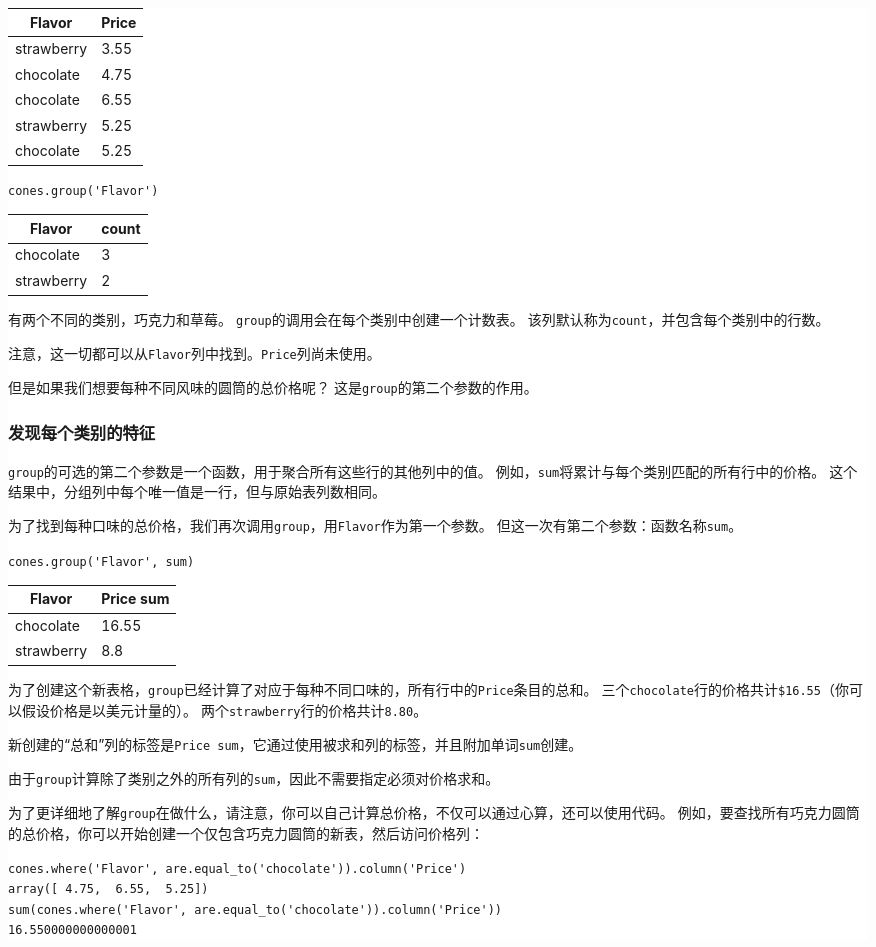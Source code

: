 | Flavor | Price |
| --- | --- |
| strawberry | 3.55 |
| chocolate | 4.75 |
| chocolate | 6.55 |
| strawberry | 5.25 |
| chocolate | 5.25 |

```
cones.group('Flavor')
```

| Flavor | count |
| --- | --- |
| chocolate | 3 |
| strawberry | 2 |

有两个不同的类别，巧克力和草莓。 `group`的调用会在每个类别中创建一个计数表。 该列默认称为`count`，并包含每个类别中的行数。

注意，这一切都可以从`Flavor`列中找到。`Price`列尚未使用。

但是如果我们想要每种不同风味的圆筒的总价格呢？ 这是`group`的第二个参数的作用。

### 发现每个类别的特征

`group`的可选的第二个参数是一个函数，用于聚合所有这些行的其他列中的值。 例如，`sum`将累计与每个类别匹配的所有行中的价格。 这个结果中，分组列中每个唯一值是一行，但与原始表列数相同。

为了找到每种口味的总价格，我们再次调用`group`，用`Flavor`作为第一个参数。 但这一次有第二个参数：函数名称`sum`。

```
cones.group('Flavor', sum)
```

| Flavor | Price sum |
| --- | --- |
| chocolate | 16.55 |
| strawberry | 8.8 |

为了创建这个新表格，`group`已经计算了对应于每种不同口味的，所有行中的`Price`条目的总和。 三个`chocolate`行的价格共计`$16.55`（你可以假设价格是以美元计量的）。 两个`strawberry`行的价格共计`8.80`。

新创建的“总和”列的标签是`Price sum`，它通过使用被求和列的标签，并且附加单词`sum`创建。

由于`group`计算除了类别之外的所有列的`sum`，因此不需要指定必须对价格求和。

为了更详细地了解`group`在做什么，请注意，你可以自己计算总价格，不仅可以通过心算，还可以使用代码。 例如，要查找所有巧克力圆筒的总价格，你可以开始创建一个仅包含巧克力圆筒的新表，然后访问价格列：

```
cones.where('Flavor', are.equal_to('chocolate')).column('Price')
array([ 4.75,  6.55,  5.25])
sum(cones.where('Flavor', are.equal_to('chocolate')).column('Price'))
16.550000000000001
```
